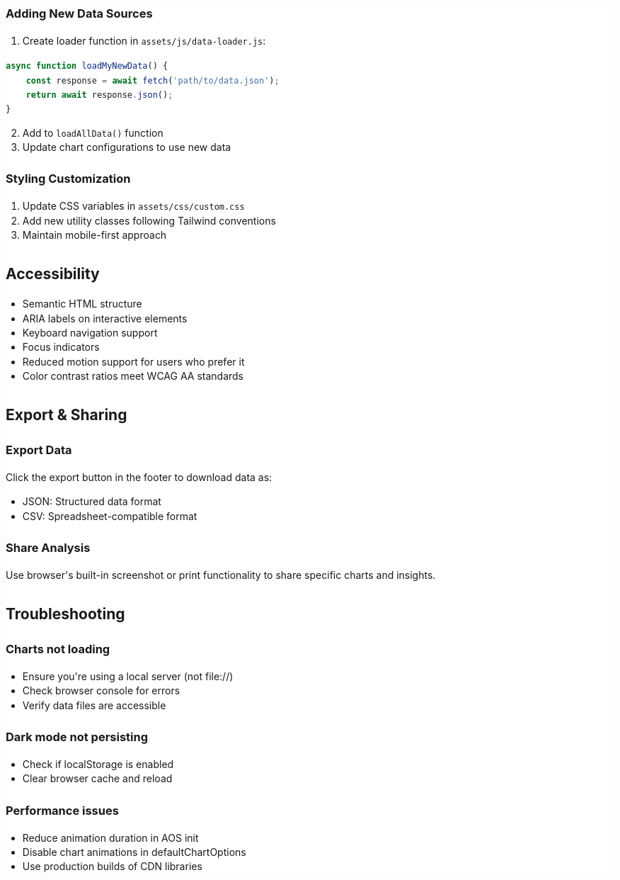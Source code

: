 ### Adding New Data Sources

1. Create loader function in `assets/js/data-loader.js`:
```javascript
async function loadMyNewData() {
    const response = await fetch('path/to/data.json');
    return await response.json();
}
```

2. Add to `loadAllData()` function
3. Update chart configurations to use new data

### Styling Customization

1. Update CSS variables in `assets/css/custom.css`
2. Add new utility classes following Tailwind conventions
3. Maintain mobile-first approach

## Accessibility

- Semantic HTML structure
- ARIA labels on interactive elements
- Keyboard navigation support
- Focus indicators
- Reduced motion support for users who prefer it
- Color contrast ratios meet WCAG AA standards

## Export & Sharing

### Export Data
Click the export button in the footer to download data as:
- JSON: Structured data format
- CSV: Spreadsheet-compatible format

### Share Analysis
Use browser's built-in screenshot or print functionality to share specific charts and insights.

## Troubleshooting

### Charts not loading
- Ensure you're using a local server (not file://)
- Check browser console for errors
- Verify data files are accessible

### Dark mode not persisting
- Check if localStorage is enabled
- Clear browser cache and reload

### Performance issues
- Reduce animation duration in AOS init
- Disable chart animations in defaultChartOptions
- Use production builds of CDN libraries
